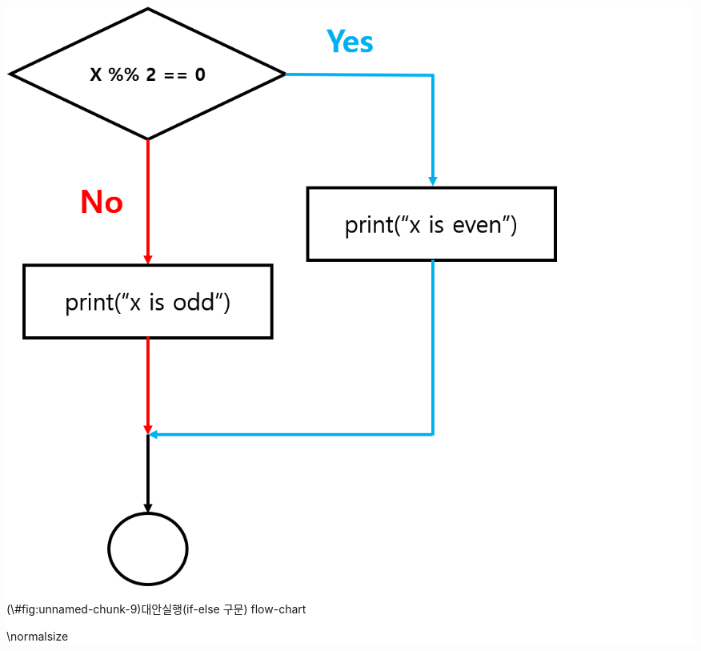<img src="figures/if-else-flow-chart.png" alt="대안실행(if-else 구문) flow-chart" width="80%" />
<p class="caption">(\#fig:unnamed-chunk-9)대안실행(if-else 구문) flow-chart</p>
</div>

 \normalsize


